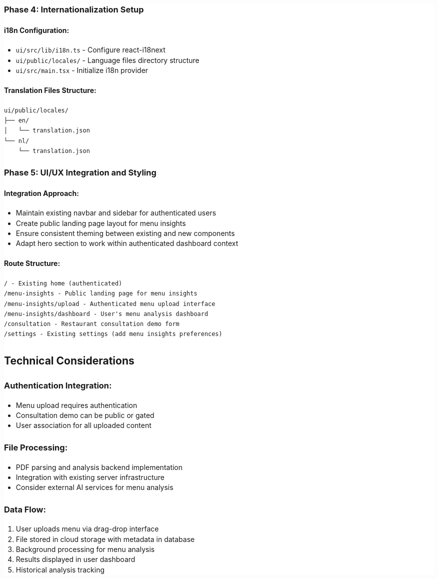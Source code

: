### Phase 4: Internationalization Setup

#### i18n Configuration:
- `ui/src/lib/i18n.ts` - Configure react-i18next
- `ui/public/locales/` - Language files directory structure
- `ui/src/main.tsx` - Initialize i18n provider

#### Translation Files Structure:
```
ui/public/locales/
├── en/
│   └── translation.json
└── nl/
    └── translation.json
```

### Phase 5: UI/UX Integration and Styling

#### Integration Approach:
- Maintain existing navbar and sidebar for authenticated users
- Create public landing page layout for menu insights
- Ensure consistent theming between existing and new components
- Adapt hero section to work within authenticated dashboard context

#### Route Structure:
```
/ - Existing home (authenticated)
/menu-insights - Public landing page for menu insights
/menu-insights/upload - Authenticated menu upload interface  
/menu-insights/dashboard - User's menu analysis dashboard
/consultation - Restaurant consultation demo form
/settings - Existing settings (add menu insights preferences)
```

## Technical Considerations

### Authentication Integration:
- Menu upload requires authentication
- Consultation demo can be public or gated
- User association for all uploaded content

### File Processing:
- PDF parsing and analysis backend implementation
- Integration with existing server infrastructure
- Consider external AI services for menu analysis

### Data Flow:
1. User uploads menu via drag-drop interface
2. File stored in cloud storage with metadata in database
3. Background processing for menu analysis
4. Results displayed in user dashboard
5. Historical analysis tracking
